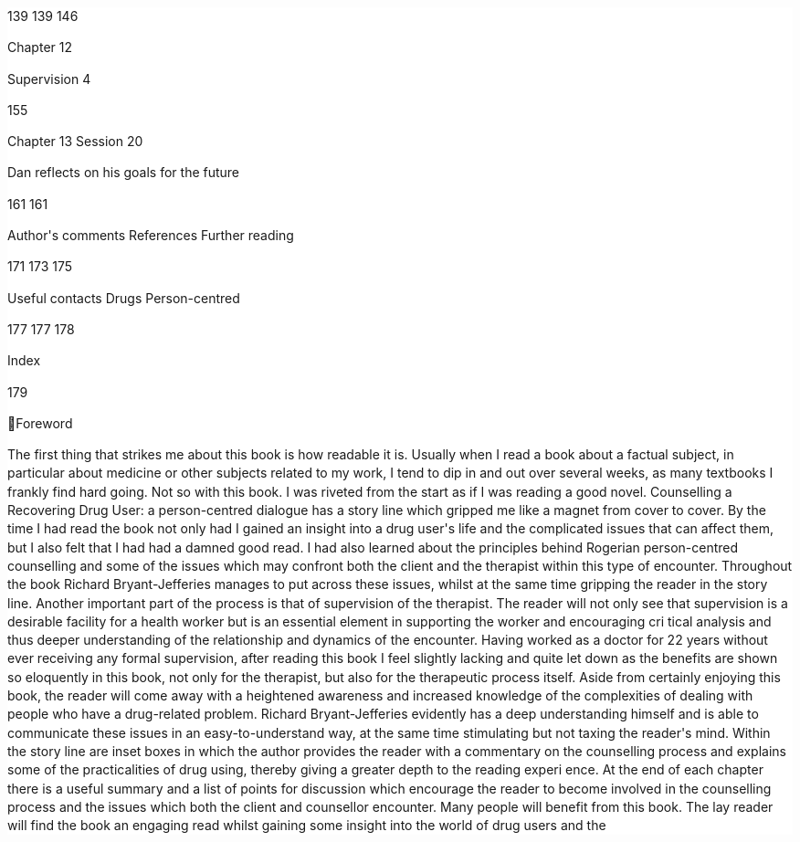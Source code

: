 139 139 146

Chapter 12

Supervision 4

155

Chapter 13 Session 20

Dan reflects on his goals for the future

161 161

Author's comments References Further reading

171 173 175

Useful contacts Drugs Person-centred

177 177 178

Index

179

Foreword

The first thing that strikes me about this book is how readable it is.
Usually when I read a book about a factual subject, in particular about
medicine or other subjects related to my work, I tend to dip in and out
over several weeks, as many textbooks I frankly find hard going. Not so
with this book. I was riveted from the start as if I was reading a good
novel. Counselling a Recovering Drug User: a person-centred dialogue has
a story line which gripped me like a magnet from cover to cover. By the
time I had read the book not only had I gained an insight into a drug
user's life and the complicated issues that can affect them, but I also
felt that I had had a damned good read. I had also learned about the
principles behind Rogerian person-centred counselling and some of the
issues which may confront both the client and the therapist within this
type of encounter. Throughout the book Richard Bryant-Jefferies manages
to put across these issues, whilst at the same time gripping the reader
in the story line. Another important part of the process is that of
supervision of the therapist. The reader will not only see that
supervision is a desirable facility for a health worker but is an
essential element in supporting the worker and encouraging cri­ tical
analysis and thus deeper understanding of the relationship and dynamics
of the encounter. Having worked as a doctor for 22 years without ever
receiving any formal supervision, after reading this book I feel
slightly lacking and quite let down as the benefits are shown so
eloquently in this book, not only for the therapist, but also for the
therapeutic process itself. Aside from certainly enjoying this book, the
reader will come away with a heightened awareness and increased
knowledge of the complexities of dealing with people who have a
drug-related problem. Richard Bryant-Jefferies evidently has a deep
understanding himself and is able to communicate these issues in an
easy-to-understand way, at the same time stimulating but not taxing the
reader's mind. Within the story line are inset boxes in which the author
provides the reader with a commentary on the counselling process and
explains some of the practicalities of drug using, thereby giving a
greater depth to the reading experi­ ence. At the end of each chapter
there is a useful summary and a list of points for discussion which
encourage the reader to become involved in the counselling process and
the issues which both the client and counsellor encounter. Many people
will benefit from this book. The lay reader will find the book an
engaging read whilst gaining some insight into the world of drug users
and the
